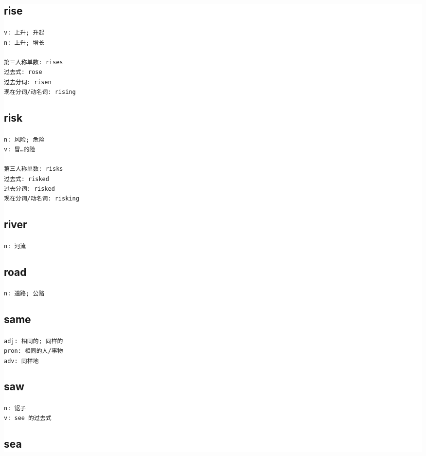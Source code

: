 ## rise

```tip:c@summary-box
v: 上升; 升起
n: 上升; 增长

第三人称单数: rises
过去式: rose
过去分词: risen
现在分词/动名词: rising
```

## risk

```tip:c@summary-box
n: 风险; 危险
v: 冒…的险

第三人称单数: risks
过去式: risked
过去分词: risked
现在分词/动名词: risking
```

## river

```tip:c@summary-box
n: 河流
```

## road

```tip:c@summary-box
n: 道路; 公路
```

## same

```tip:c@summary-box
adj: 相同的; 同样的
pron: 相同的人/事物
adv: 同样地
```

## saw

```tip:c@summary-box
n: 锯子
v: see 的过去式
```

## sea

